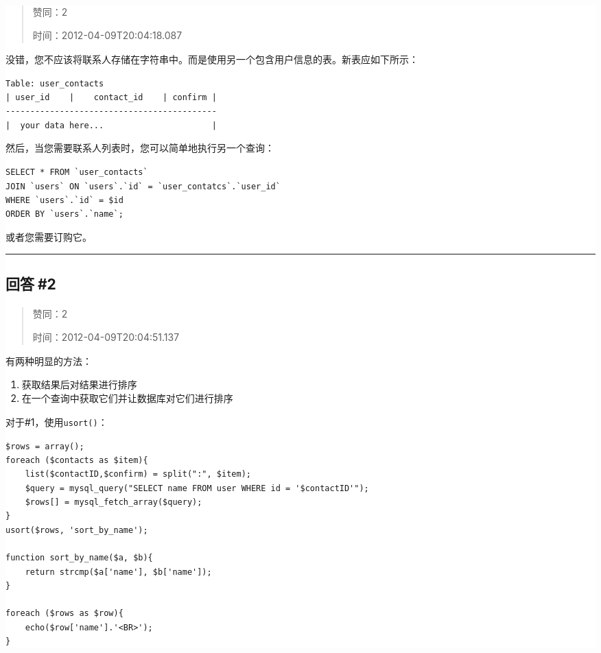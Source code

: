 > 赞同：2
> 
> 时间：2012-04-09T20:04:18.087

没错，您不应该将联系人存储在字符串中。而是使用另一个包含用户信息的表。新表应如下所示：

```
Table: user_contacts
| user_id    |    contact_id    | confirm |
-------------------------------------------
|  your data here...                      | 
```

然后，当您需要联系人列表时，您可以简单地执行另一个查询：

```
SELECT * FROM `user_contacts`
JOIN `users` ON `users`.`id` = `user_contatcs`.`user_id`
WHERE `users`.`id` = $id
ORDER BY `users`.`name`; 
```

或者您需要订购它。

* * *

## 回答 #2

> 赞同：2
> 
> 时间：2012-04-09T20:04:51.137

有两种明显的方法：

1.  获取结果后对结果进行排序
2.  在一个查询中获取它们并让数据库对它们进行排序

对于#1，使用`usort()`：

```
$rows = array();
foreach ($contacts as $item){
    list($contactID,$confirm) = split(":", $item);
    $query = mysql_query("SELECT name FROM user WHERE id = '$contactID'");
    $rows[] = mysql_fetch_array($query);
}
usort($rows, 'sort_by_name');

function sort_by_name($a, $b){
    return strcmp($a['name'], $b['name']);
}

foreach ($rows as $row){
    echo($row['name'].'<BR>');
} 
```
